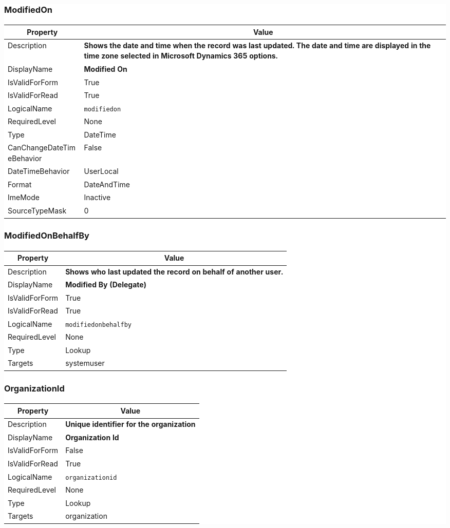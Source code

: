 ### <a name="BKMK_ModifiedOn"></a> ModifiedOn

|Property|Value|
|---|---|
|Description|**Shows the date and time when the record was last updated. The date and time are displayed in the time zone selected in Microsoft Dynamics 365 options.**|
|DisplayName|**Modified On**|
|IsValidForForm|True|
|IsValidForRead|True|
|LogicalName|`modifiedon`|
|RequiredLevel|None|
|Type|DateTime|
|CanChangeDateTimeBehavior|False|
|DateTimeBehavior|UserLocal|
|Format|DateAndTime|
|ImeMode|Inactive|
|SourceTypeMask|0|

### <a name="BKMK_ModifiedOnBehalfBy"></a> ModifiedOnBehalfBy

|Property|Value|
|---|---|
|Description|**Shows who last updated the record on behalf of another user.**|
|DisplayName|**Modified By (Delegate)**|
|IsValidForForm|True|
|IsValidForRead|True|
|LogicalName|`modifiedonbehalfby`|
|RequiredLevel|None|
|Type|Lookup|
|Targets|systemuser|

### <a name="BKMK_OrganizationId"></a> OrganizationId

|Property|Value|
|---|---|
|Description|**Unique identifier for the organization**|
|DisplayName|**Organization Id**|
|IsValidForForm|False|
|IsValidForRead|True|
|LogicalName|`organizationid`|
|RequiredLevel|None|
|Type|Lookup|
|Targets|organization|
